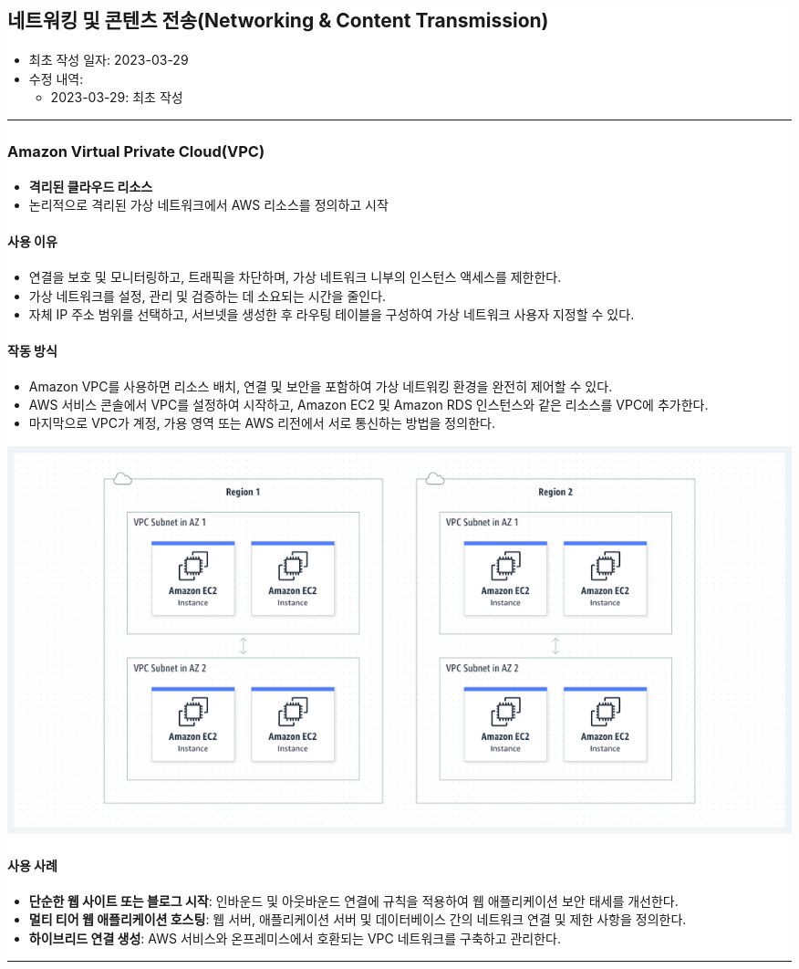 ## 네트워킹 및 콘텐츠 전송(Networking & Content Transmission)

- 최초 작성 일자: 2023-03-29
- 수정 내역:
    - 2023-03-29: 최초 작성

---

### Amazon Virtual Private Cloud(VPC)

- **격리된 클라우드 리소스**
- 논리적으로 격리된 가상 네트워크에서 AWS 리소스를 정의하고 시작

#### 사용 이유

- 연결을 보호 및 모니터링하고, 트래픽을 차단하며, 가상 네트워크 니부의 인스턴스 액세스를 제한한다.
- 가상 네트워크를 설정, 관리 및 검증하는 데 소요되는 시간을 줄인다.
- 자체 IP 주소 범위를 선택하고, 서브넷을 생성한 후 라우팅 테이블을 구성하여 가상 네트워크 사용자 지정할 수 있다.

#### 작동 방식

- Amazon VPC를 사용하면 리소스 배치, 연결 및 보안을 포함하여 가상 네트워킹 환경을 완전히 제어할 수 있다.
- AWS 서비스 콘솔에서 VPC를 설정하여 시작하고, Amazon EC2 및 Amazon RDS 인스턴스와 같은 리소스를 VPC에 추가한다.
- 마지막으로 VPC가 계정, 가용 영역 또는 AWS 리전에서 서로 통신하는 방법을 정의한다.

![](images/networking_contents_services/amazon_virtual_private_cloud.png)

#### 사용 사례

- **단순한 웹 사이트 또는 블로그 시작**: 인바운드 및 아웃바운드 연결에 규칙을 적용하여 웹 애플리케이션 보안 태세를 개선한다.
- **멀티 티어 웹 애플리케이션 호스팅**: 웹 서버, 애플리케이션 서버 및 데이터베이스 간의 네트워크 연결 및 제한 사항을 정의한다.
- **하이브리드 연결 생성**: AWS 서비스와 온프레미스에서 호환되는 VPC 네트워크를 구축하고 관리한다.

---